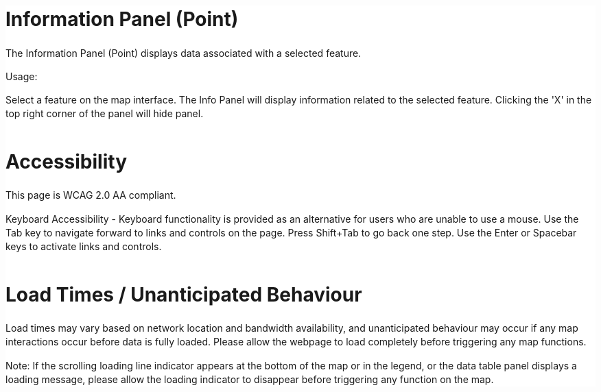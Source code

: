 # Information Panel (Point)

The Information Panel (Point) displays data associated with a selected feature.

Usage:

Select a feature on the map interface. The Info Panel will display information related to the selected feature. Clicking the 'X' in the top right corner of the panel will hide panel.


# Accessibility

This page is WCAG 2.0 AA compliant.

Keyboard Accessibility - Keyboard functionality is provided as an alternative for users who are unable to use a mouse. Use the Tab key to navigate forward to links and controls on the page. Press Shift+Tab to go back one step. Use the Enter or Spacebar keys to activate links and controls.


# Load Times / Unanticipated Behaviour

Load times may vary based on network location and bandwidth availability, and unanticipated behaviour may occur if any map interactions occur before data is fully loaded. Please allow the webpage to load completely before triggering any map functions.

Note: If the scrolling loading line indicator appears at the bottom of the map or in the legend, or the data table panel displays a loading message, please allow the loading indicator to disappear before triggering any function on the map.
